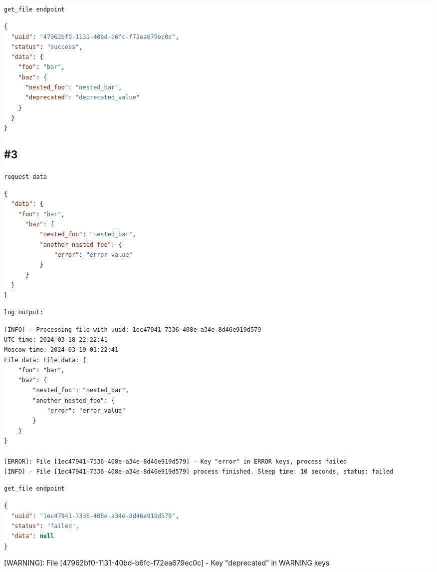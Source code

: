 ```
```

`get_file endpoint`
```json
{
  "uuid": "47962bf0-1131-40bd-b6fc-f72ea679ec0c",
  "status": "success",
  "data": {
    "foo": "bar",
    "baz": {
      "nested_foo": "nested_bar",
      "deprecated": "deprecated_value"
    }
  }
}
```

**<h2> #3 </h2>**
`request data`
```json
{
  "data": {
    "foo": "bar",
      "baz": {
          "nested_foo": "nested_bar",
          "another_nested_foo": {
              "error": "error_value"
          }
      }
  }
}
```

`log output:`
```
[INFO] - Processing file with uuid: 1ec47941-7336-408e-a34e-8d46e919d579
UTC time: 2024-03-18 22:22:41
Moscow time: 2024-03-19 01:22:41
File data: File data: {
    "foo": "bar",
    "baz": {
        "nested_foo": "nested_bar",
        "another_nested_foo": {
            "error": "error_value"
        }
    }
}

[ERROR]: File [1ec47941-7336-408e-a34e-8d46e919d579] - Key "error" in ERROR keys, process failed
[INFO] - File [1ec47941-7336-408e-a34e-8d46e919d579] process finished. Sleep time: 10 seconds, status: failed
```

`get_file endpoint`
```json
{
  "uuid": "1ec47941-7336-408e-a34e-8d46e919d579",
  "status": "failed",
  "data": null
}
```


[WARNING]: File [47962bf0-1131-40bd-b6fc-f72ea679ec0c] - Key "deprecated" in WARNING keys